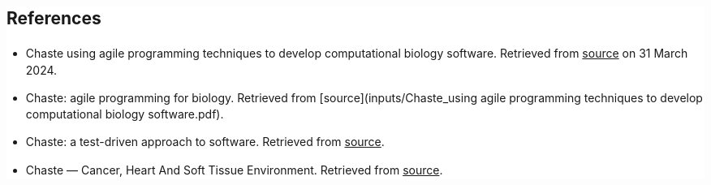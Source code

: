 ## References

- Chaste using agile programming techniques to develop computational biology software. Retrieved from [source](https://royalsocietypublishing.org/) on 31 March 2024.

- Chaste: agile programming for biology. Retrieved from [source](inputs/Chaste_using agile programming techniques to develop computational biology software.pdf).

- Chaste: a test-driven approach to software. Retrieved from [source](inputs/Chaste_a_test_driven_approach_to_softwar.pdf).

- Chaste — Cancer, Heart And Soft Tissue Environment. Retrieved from [source](inputs/file.pdf).